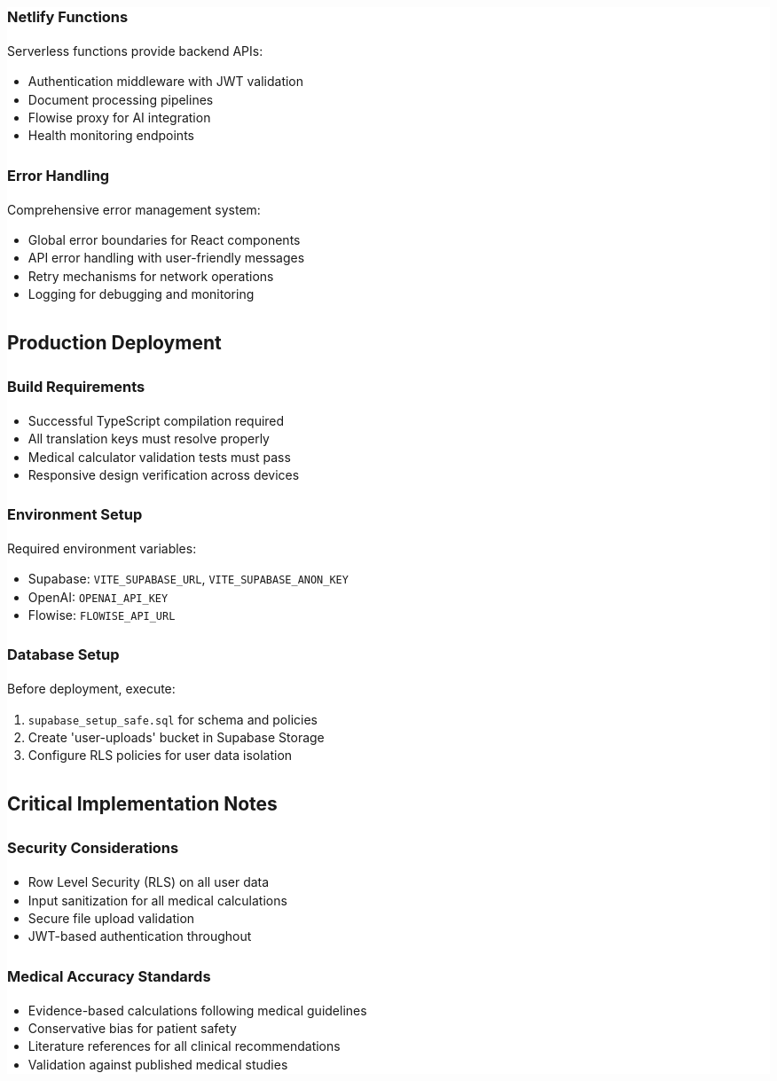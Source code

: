 ### Netlify Functions
Serverless functions provide backend APIs:
- Authentication middleware with JWT validation
- Document processing pipelines
- Flowise proxy for AI integration
- Health monitoring endpoints

### Error Handling
Comprehensive error management system:
- Global error boundaries for React components
- API error handling with user-friendly messages
- Retry mechanisms for network operations
- Logging for debugging and monitoring

## Production Deployment

### Build Requirements
- Successful TypeScript compilation required
- All translation keys must resolve properly
- Medical calculator validation tests must pass
- Responsive design verification across devices

### Environment Setup
Required environment variables:
- Supabase: `VITE_SUPABASE_URL`, `VITE_SUPABASE_ANON_KEY`
- OpenAI: `OPENAI_API_KEY`
- Flowise: `FLOWISE_API_URL`

### Database Setup
Before deployment, execute:
1. `supabase_setup_safe.sql` for schema and policies
2. Create 'user-uploads' bucket in Supabase Storage
3. Configure RLS policies for user data isolation

## Critical Implementation Notes

### Security Considerations
- Row Level Security (RLS) on all user data
- Input sanitization for all medical calculations
- Secure file upload validation
- JWT-based authentication throughout

### Medical Accuracy Standards
- Evidence-based calculations following medical guidelines
- Conservative bias for patient safety
- Literature references for all clinical recommendations
- Validation against published medical studies
